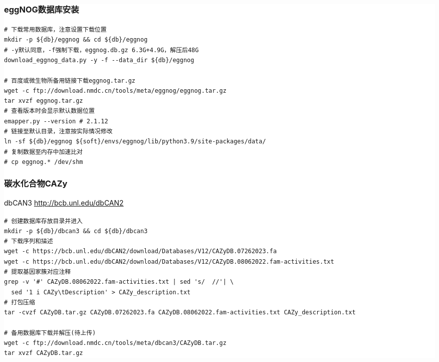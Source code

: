 ### eggNOG数据库安装    

    # 下载常用数据库，注意设置下载位置
    mkdir -p ${db}/eggnog && cd ${db}/eggnog
    # -y默认同意，-f强制下载，eggnog.db.gz 6.3G+4.9G，解压后48G
    download_eggnog_data.py -y -f --data_dir ${db}/eggnog
    
    # 百度或微生物所备用链接下载eggnog.tar.gz
    wget -c ftp://download.nmdc.cn/tools/meta/eggnog/eggnog.tar.gz
    tar xvzf eggnog.tar.gz
    # 查看版本时会显示默认数据位置
    emapper.py --version # 2.1.12
    # 链接至默认目录，注意按实际情况修改
    ln -sf ${db}/eggnog ${soft}/envs/eggnog/lib/python3.9/site-packages/data/
    # 复制数据至内存中加速比对
    # cp eggnog.* /dev/shm

### 碳水化合物CAZy

dbCAN3 http://bcb.unl.edu/dbCAN2

    # 创建数据库存放目录并进入
    mkdir -p ${db}/dbcan3 && cd ${db}/dbcan3
    # 下载序列和描述
    wget -c https://bcb.unl.edu/dbCAN2/download/Databases/V12/CAZyDB.07262023.fa
    wget -c https://bcb.unl.edu/dbCAN2/download/Databases/V12/CAZyDB.08062022.fam-activities.txt
    # 提取基因家簇对应注释
    grep -v '#' CAZyDB.08062022.fam-activities.txt | sed 's/  //'| \
      sed '1 i CAZy\tDescription' > CAZy_description.txt
    # 打包压缩
    tar -cvzf CAZyDB.tar.gz CAZyDB.07262023.fa CAZyDB.08062022.fam-activities.txt CAZy_description.txt
    
    # 备用数据库下载并解压(待上传)
    wget -c ftp://download.nmdc.cn/tools/meta/dbcan3/CAZyDB.tar.gz
    tar xvzf CAZyDB.tar.gz
